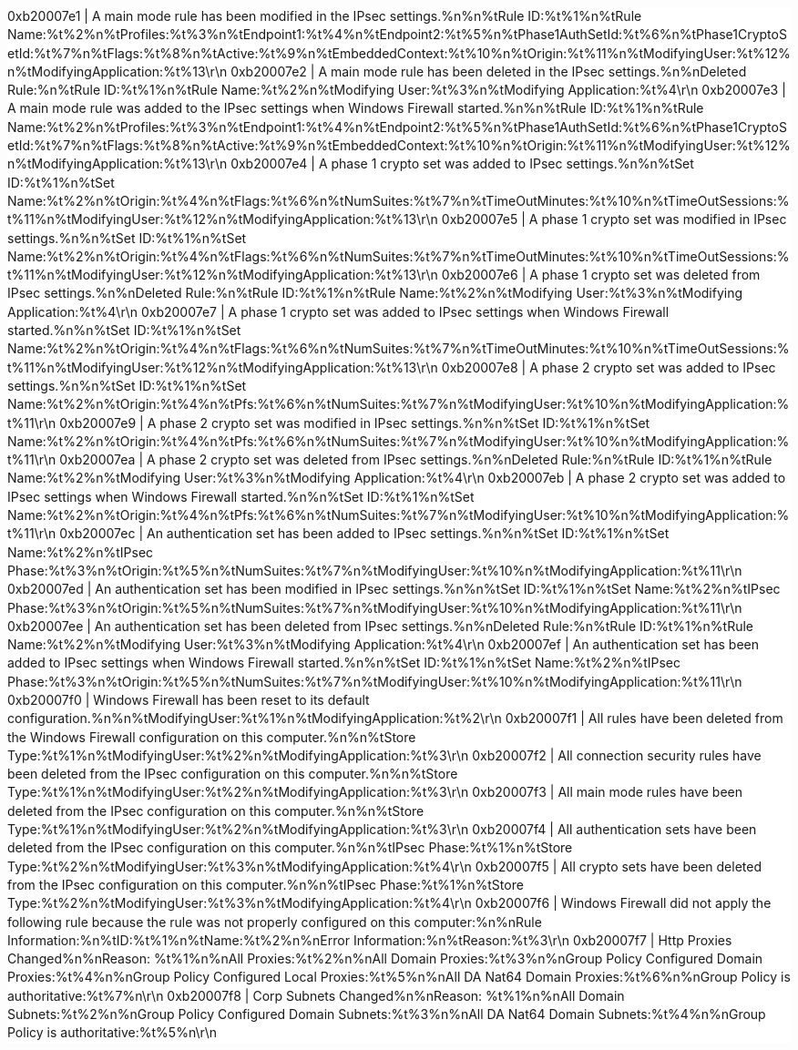 0xb20007e1 | A main mode rule has been modified in the IPsec settings.%n%n%tRule ID:%t%1%n%tRule Name:%t%2%n%tProfiles:%t%3%n%tEndpoint1:%t%4%n%tEndpoint2:%t%5%n%tPhase1AuthSetId:%t%6%n%tPhase1CryptoSetId:%t%7%n%tFlags:%t%8%n%tActive:%t%9%n%tEmbeddedContext:%t%10%n%tOrigin:%t%11%n%tModifyingUser:%t%12%n%tModifyingApplication:%t%13\r\n
0xb20007e2 | A main mode rule has been deleted in the IPsec settings.%n%nDeleted Rule:%n%tRule ID:%t%1%n%tRule Name:%t%2%n%tModifying User:%t%3%n%tModifying Application:%t%4\r\n
0xb20007e3 | A main mode rule was added to the IPsec settings when Windows Firewall started.%n%n%tRule ID:%t%1%n%tRule Name:%t%2%n%tProfiles:%t%3%n%tEndpoint1:%t%4%n%tEndpoint2:%t%5%n%tPhase1AuthSetId:%t%6%n%tPhase1CryptoSetId:%t%7%n%tFlags:%t%8%n%tActive:%t%9%n%tEmbeddedContext:%t%10%n%tOrigin:%t%11%n%tModifyingUser:%t%12%n%tModifyingApplication:%t%13\r\n
0xb20007e4 | A phase 1 crypto set was added to IPsec settings.%n%n%tSet ID:%t%1%n%tSet Name:%t%2%n%tOrigin:%t%4%n%tFlags:%t%6%n%tNumSuites:%t%7%n%tTimeOutMinutes:%t%10%n%tTimeOutSessions:%t%11%n%tModifyingUser:%t%12%n%tModifyingApplication:%t%13\r\n
0xb20007e5 | A phase 1 crypto set was modified in IPsec settings.%n%n%tSet ID:%t%1%n%tSet Name:%t%2%n%tOrigin:%t%4%n%tFlags:%t%6%n%tNumSuites:%t%7%n%tTimeOutMinutes:%t%10%n%tTimeOutSessions:%t%11%n%tModifyingUser:%t%12%n%tModifyingApplication:%t%13\r\n
0xb20007e6 | A phase 1 crypto set was deleted from IPsec settings.%n%nDeleted Rule:%n%tRule ID:%t%1%n%tRule Name:%t%2%n%tModifying User:%t%3%n%tModifying Application:%t%4\r\n
0xb20007e7 | A phase 1 crypto set was added to IPsec settings when Windows Firewall started.%n%n%tSet ID:%t%1%n%tSet Name:%t%2%n%tOrigin:%t%4%n%tFlags:%t%6%n%tNumSuites:%t%7%n%tTimeOutMinutes:%t%10%n%tTimeOutSessions:%t%11%n%tModifyingUser:%t%12%n%tModifyingApplication:%t%13\r\n
0xb20007e8 | A phase 2 crypto set was added to IPsec settings.%n%n%tSet ID:%t%1%n%tSet Name:%t%2%n%tOrigin:%t%4%n%tPfs:%t%6%n%tNumSuites:%t%7%n%tModifyingUser:%t%10%n%tModifyingApplication:%t%11\r\n
0xb20007e9 | A phase 2 crypto set was modified in IPsec settings.%n%n%tSet ID:%t%1%n%tSet Name:%t%2%n%tOrigin:%t%4%n%tPfs:%t%6%n%tNumSuites:%t%7%n%tModifyingUser:%t%10%n%tModifyingApplication:%t%11\r\n
0xb20007ea | A phase 2 crypto set was deleted from IPsec settings.%n%nDeleted Rule:%n%tRule ID:%t%1%n%tRule Name:%t%2%n%tModifying User:%t%3%n%tModifying Application:%t%4\r\n
0xb20007eb | A phase 2 crypto set was added to IPsec settings when Windows Firewall started.%n%n%tSet ID:%t%1%n%tSet Name:%t%2%n%tOrigin:%t%4%n%tPfs:%t%6%n%tNumSuites:%t%7%n%tModifyingUser:%t%10%n%tModifyingApplication:%t%11\r\n
0xb20007ec | An authentication set has been added to IPsec settings.%n%n%tSet ID:%t%1%n%tSet Name:%t%2%n%tIPsec Phase:%t%3%n%tOrigin:%t%5%n%tNumSuites:%t%7%n%tModifyingUser:%t%10%n%tModifyingApplication:%t%11\r\n
0xb20007ed | An authentication set has been modified in IPsec settings.%n%n%tSet ID:%t%1%n%tSet Name:%t%2%n%tIPsec Phase:%t%3%n%tOrigin:%t%5%n%tNumSuites:%t%7%n%tModifyingUser:%t%10%n%tModifyingApplication:%t%11\r\n
0xb20007ee | An authentication set has been deleted from IPsec settings.%n%nDeleted Rule:%n%tRule ID:%t%1%n%tRule Name:%t%2%n%tModifying User:%t%3%n%tModifying Application:%t%4\r\n
0xb20007ef | An authentication set has been added to IPsec settings when Windows Firewall started.%n%n%tSet ID:%t%1%n%tSet Name:%t%2%n%tIPsec Phase:%t%3%n%tOrigin:%t%5%n%tNumSuites:%t%7%n%tModifyingUser:%t%10%n%tModifyingApplication:%t%11\r\n
0xb20007f0 | Windows Firewall has been reset to its default configuration.%n%n%tModifyingUser:%t%1%n%tModifyingApplication:%t%2\r\n
0xb20007f1 | All rules have been deleted from the Windows Firewall configuration on this computer.%n%n%tStore Type:%t%1%n%tModifyingUser:%t%2%n%tModifyingApplication:%t%3\r\n
0xb20007f2 | All connection security rules have been deleted from the IPsec configuration on this computer.%n%n%tStore Type:%t%1%n%tModifyingUser:%t%2%n%tModifyingApplication:%t%3\r\n
0xb20007f3 | All main mode rules have been deleted from the IPsec configuration on this computer.%n%n%tStore Type:%t%1%n%tModifyingUser:%t%2%n%tModifyingApplication:%t%3\r\n
0xb20007f4 | All authentication sets have been deleted from the IPsec configuration on this computer.%n%n%tIPsec Phase:%t%1%n%tStore Type:%t%2%n%tModifyingUser:%t%3%n%tModifyingApplication:%t%4\r\n
0xb20007f5 | All crypto sets have been deleted from the IPsec configuration on this computer.%n%n%tIPsec Phase:%t%1%n%tStore Type:%t%2%n%tModifyingUser:%t%3%n%tModifyingApplication:%t%4\r\n
0xb20007f6 | Windows Firewall did not apply the following rule because the rule was not properly configured on this computer:%n%nRule Information:%n%tID:%t%1%n%tName:%t%2%n%nError Information:%n%tReason:%t%3\r\n
0xb20007f7 | Http Proxies Changed%n%nReason: %t%1%n%nAll Proxies:%t%2%n%nAll Domain Proxies:%t%3%n%nGroup Policy Configured Domain Proxies:%t%4%n%nGroup Policy Configured Local Proxies:%t%5%n%nAll DA Nat64 Domain Proxies:%t%6%n%nGroup Policy is authoritative:%t%7%n\r\n
0xb20007f8 | Corp Subnets Changed%n%nReason: %t%1%n%nAll Domain Subnets:%t%2%n%nGroup Policy Configured Domain Subnets:%t%3%n%nAll DA Nat64 Domain Subnets:%t%4%n%nGroup Policy is authoritative:%t%5%n\r\n
